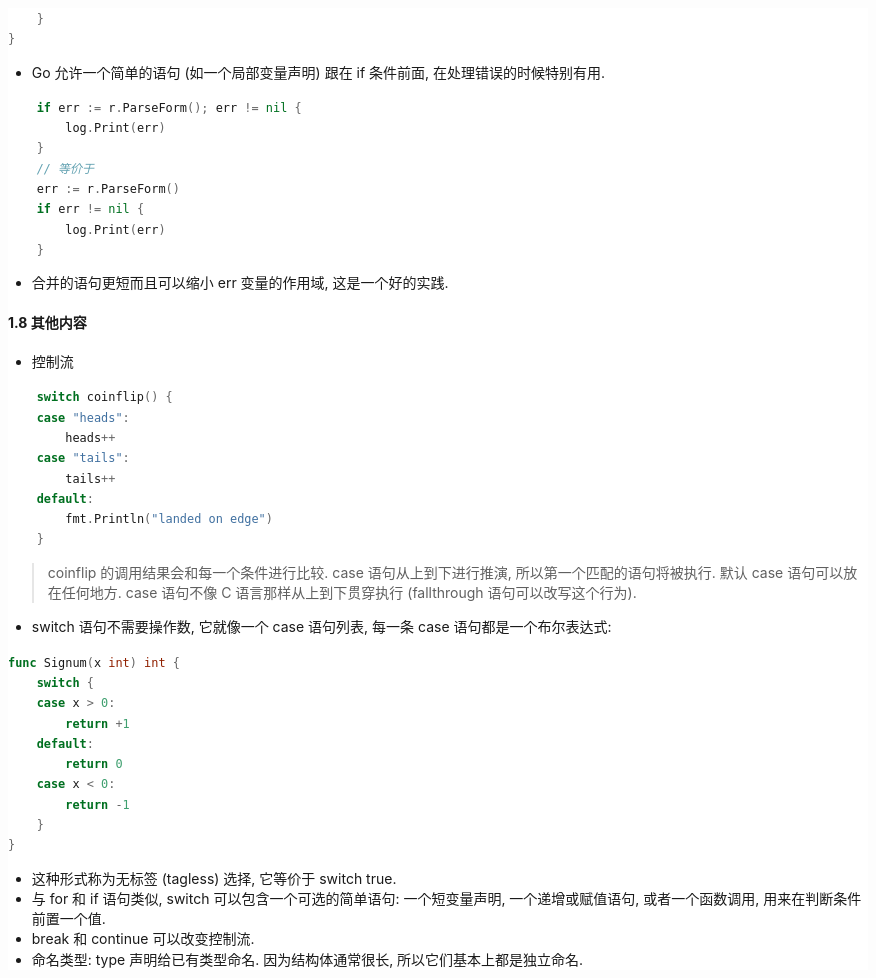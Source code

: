 ```go
    }
}
```

- Go 允许一个简单的语句 (如一个局部变量声明) 跟在 if 条件前面, 在处理错误的时候特别有用.

```go
    if err := r.ParseForm(); err != nil {
        log.Print(err)
    }
    // 等价于
    err := r.ParseForm()
    if err != nil {
        log.Print(err)
    }
```

- 合并的语句更短而且可以缩小 err 变量的作用域, 这是一个好的实践.

#### 1.8 其他内容

- 控制流

```go
    switch coinflip() {
    case "heads":
        heads++
    case "tails":
        tails++
    default:
        fmt.Println("landed on edge")
    }
```

> coinflip 的调用结果会和每一个条件进行比较. case 语句从上到下进行推演, 所以第一个匹配的语句将被执行. 默认 case 语句可以放在任何地方. case 语句不像 C 语言那样从上到下贯穿执行 (fallthrough 语句可以改写这个行为).

- switch 语句不需要操作数, 它就像一个 case 语句列表, 每一条 case 语句都是一个布尔表达式:

```go
func Signum(x int) int {
    switch {
    case x > 0:
        return +1
    default:
        return 0
    case x < 0:
        return -1
    }
}
```

- 这种形式称为无标签 (tagless) 选择, 它等价于 switch true.
- 与 for 和 if 语句类似, switch 可以包含一个可选的简单语句: 一个短变量声明, 一个递增或赋值语句, 或者一个函数调用, 用来在判断条件前置一个值.
- break 和 continue 可以改变控制流.
- 命名类型: type 声明给已有类型命名. 因为结构体通常很长, 所以它们基本上都是独立命名.
